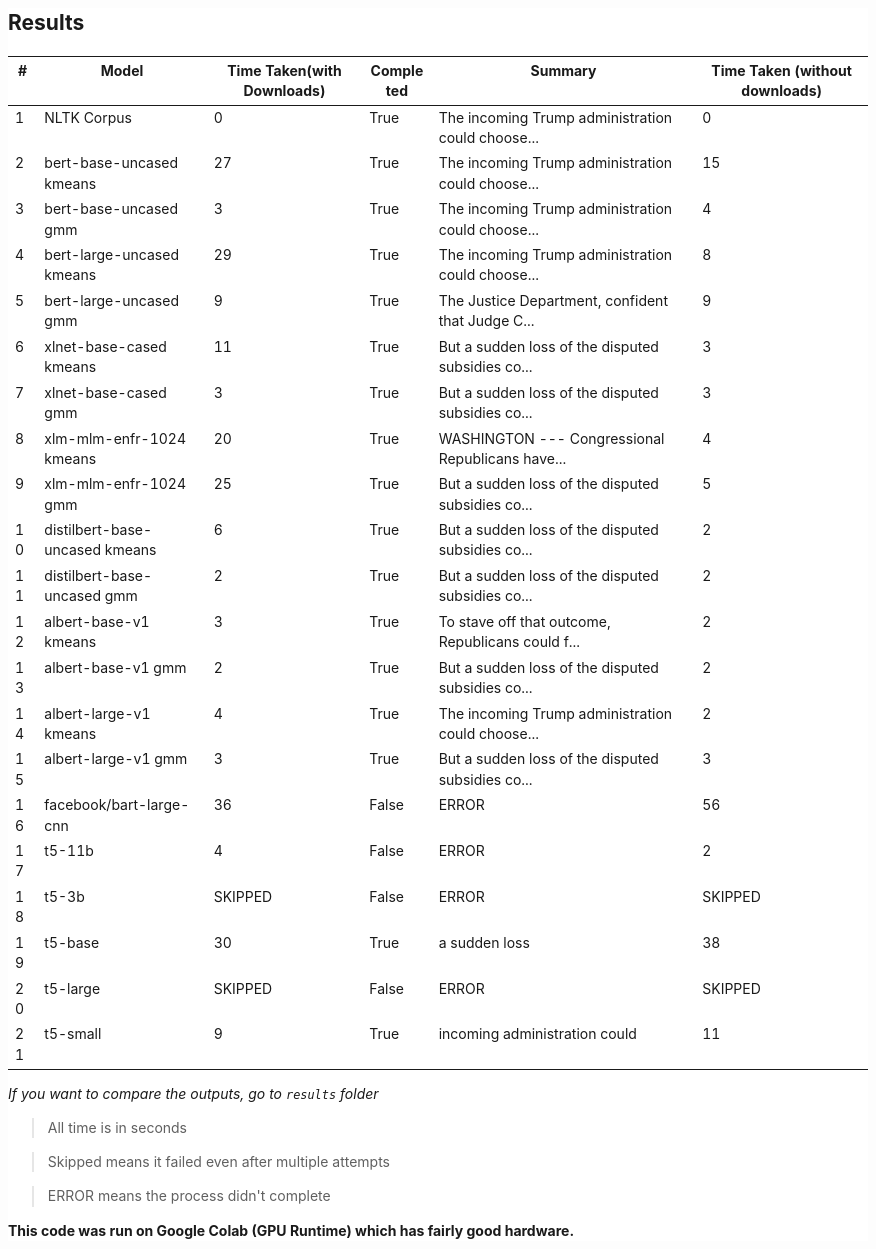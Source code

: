 ```
```

## Results

| # | Model | Time Taken(with Downloads) | Completed | Summary | Time Taken (without downloads) |
| --- | --- | --- | --- | --- | --- |
| 1 | NLTK Corpus | 0 | True | The incoming Trump administration could choose... | 0 |
| 2 | bert-base-uncased kmeans | 27 | True | The incoming Trump administration could choose... | 15 |
| 3 | bert-base-uncased gmm | 3 | True | The incoming Trump administration could choose... | 4 |
| 4 | bert-large-uncased kmeans | 29 | True | The incoming Trump administration could choose... | 8 |
| 5 | bert-large-uncased gmm | 9 | True | The Justice Department, confident that Judge C... | 9 |
| 6 | xlnet-base-cased kmeans | 11 | True | But a sudden loss of the disputed subsidies co... | 3 |
| 7 | xlnet-base-cased gmm | 3 | True | But a sudden loss of the disputed subsidies co... | 3 |
| 8 | xlm-mlm-enfr-1024 kmeans | 20 | True | WASHINGTON --- Congressional Republicans have... | 4 |
| 9 | xlm-mlm-enfr-1024 gmm | 25 | True | But a sudden loss of the disputed subsidies co... | 5 |
| 10 | distilbert-base-uncased kmeans | 6 | True | But a sudden loss of the disputed subsidies co... | 2 |
| 11 | distilbert-base-uncased gmm | 2 | True | But a sudden loss of the disputed subsidies co... | 2 |
| 12 | albert-base-v1 kmeans | 3 | True | To stave off that outcome, Republicans could f... | 2 |
| 13 | albert-base-v1 gmm | 2 | True | But a sudden loss of the disputed subsidies co... | 2 |
| 14 | albert-large-v1 kmeans | 4 | True | The incoming Trump administration could choose... | 2 |
| 15 | albert-large-v1 gmm | 3 | True | But a sudden loss of the disputed subsidies co... | 3 |
| 16 | facebook/bart-large-cnn | 36 | False | ERROR | 56 |
| 17 | t5-11b | 4 | False | ERROR | 2 |
| 18 | t5-3b | SKIPPED | False | ERROR | SKIPPED |
| 19 | t5-base | 30 | True | a sudden loss | 38 |
| 20 | t5-large | SKIPPED | False | ERROR | SKIPPED |
| 21 | t5-small | 9 | True | incoming administration could | 11 |

*If you want to compare the outputs, go to `results` folder*

> All time is in seconds

> Skipped means it failed even after multiple attempts

> ERROR means the process didn't complete

**This code was run on Google Colab (GPU Runtime) which has fairly good hardware.**
